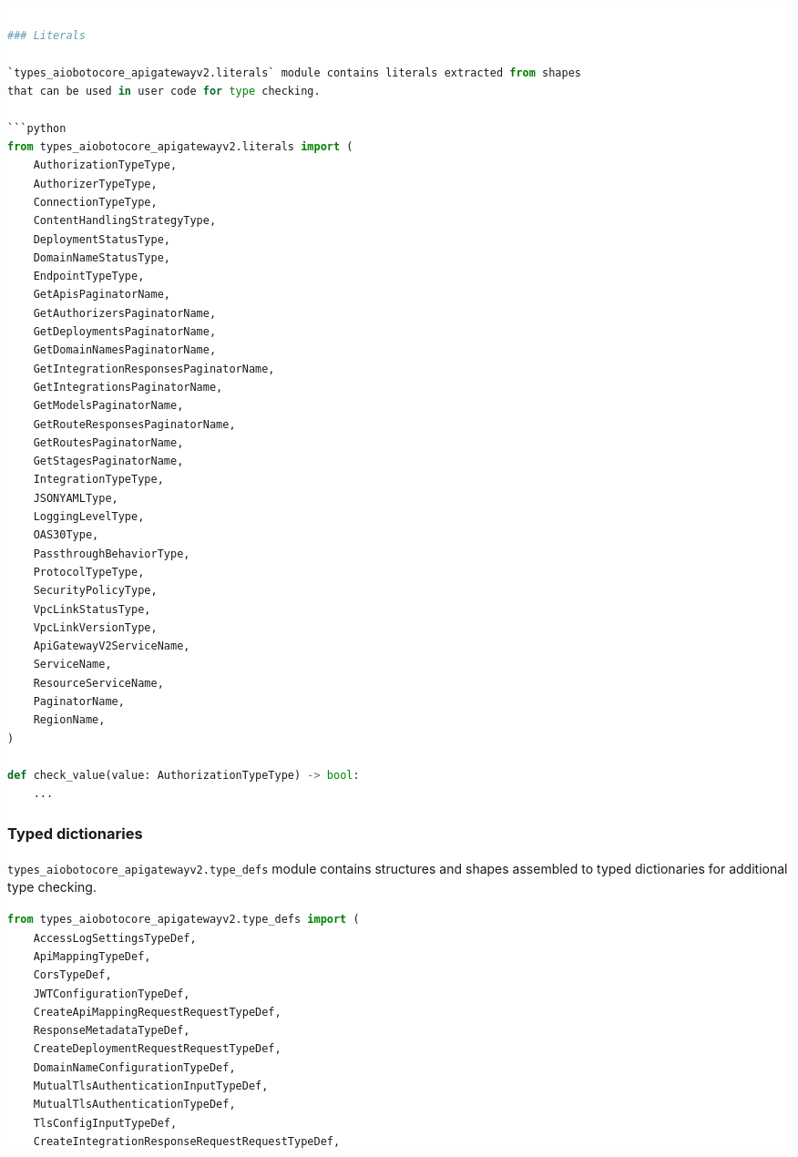 ````python

### Literals

`types_aiobotocore_apigatewayv2.literals` module contains literals extracted from shapes
that can be used in user code for type checking.

```python
from types_aiobotocore_apigatewayv2.literals import (
    AuthorizationTypeType,
    AuthorizerTypeType,
    ConnectionTypeType,
    ContentHandlingStrategyType,
    DeploymentStatusType,
    DomainNameStatusType,
    EndpointTypeType,
    GetApisPaginatorName,
    GetAuthorizersPaginatorName,
    GetDeploymentsPaginatorName,
    GetDomainNamesPaginatorName,
    GetIntegrationResponsesPaginatorName,
    GetIntegrationsPaginatorName,
    GetModelsPaginatorName,
    GetRouteResponsesPaginatorName,
    GetRoutesPaginatorName,
    GetStagesPaginatorName,
    IntegrationTypeType,
    JSONYAMLType,
    LoggingLevelType,
    OAS30Type,
    PassthroughBehaviorType,
    ProtocolTypeType,
    SecurityPolicyType,
    VpcLinkStatusType,
    VpcLinkVersionType,
    ApiGatewayV2ServiceName,
    ServiceName,
    ResourceServiceName,
    PaginatorName,
    RegionName,
)

def check_value(value: AuthorizationTypeType) -> bool:
    ...
````

### Typed dictionaries

`types_aiobotocore_apigatewayv2.type_defs` module contains structures and
shapes assembled to typed dictionaries for additional type checking.

```python
from types_aiobotocore_apigatewayv2.type_defs import (
    AccessLogSettingsTypeDef,
    ApiMappingTypeDef,
    CorsTypeDef,
    JWTConfigurationTypeDef,
    CreateApiMappingRequestRequestTypeDef,
    ResponseMetadataTypeDef,
    CreateDeploymentRequestRequestTypeDef,
    DomainNameConfigurationTypeDef,
    MutualTlsAuthenticationInputTypeDef,
    MutualTlsAuthenticationTypeDef,
    TlsConfigInputTypeDef,
    CreateIntegrationResponseRequestRequestTypeDef,
```